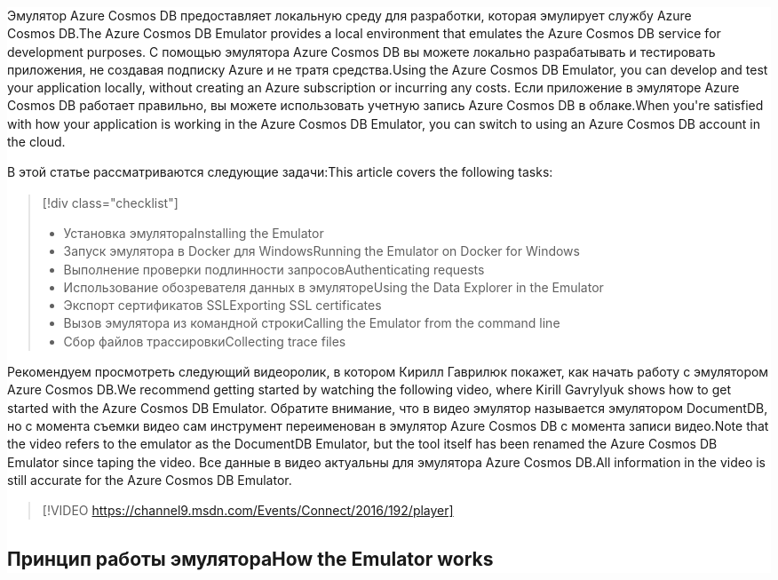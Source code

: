 <span data-ttu-id="047d5-111">Эмулятор Azure Cosmos DB предоставляет локальную среду для разработки, которая эмулирует службу Azure Cosmos DB.</span><span class="sxs-lookup"><span data-stu-id="047d5-111">The Azure Cosmos DB Emulator provides a local environment that emulates the Azure Cosmos DB service for development purposes.</span></span> <span data-ttu-id="047d5-112">С помощью эмулятора Azure Cosmos DB вы можете локально разрабатывать и тестировать приложения, не создавая подписку Azure и не тратя средства.</span><span class="sxs-lookup"><span data-stu-id="047d5-112">Using the Azure Cosmos DB Emulator, you can develop and test your application locally, without creating an Azure subscription or incurring any costs.</span></span> <span data-ttu-id="047d5-113">Если приложение в эмуляторе Azure Cosmos DB работает правильно, вы можете использовать учетную запись Azure Cosmos DB в облаке.</span><span class="sxs-lookup"><span data-stu-id="047d5-113">When you're satisfied with how your application is working in the Azure Cosmos DB Emulator, you can switch to using an Azure Cosmos DB account in the cloud.</span></span>

<span data-ttu-id="047d5-114">В этой статье рассматриваются следующие задачи:</span><span class="sxs-lookup"><span data-stu-id="047d5-114">This article covers the following tasks:</span></span> 

> [!div class="checklist"]
> * <span data-ttu-id="047d5-115">Установка эмулятора</span><span class="sxs-lookup"><span data-stu-id="047d5-115">Installing the Emulator</span></span>
> * <span data-ttu-id="047d5-116">Запуск эмулятора в Docker для Windows</span><span class="sxs-lookup"><span data-stu-id="047d5-116">Running the Emulator on Docker for Windows</span></span>
> * <span data-ttu-id="047d5-117">Выполнение проверки подлинности запросов</span><span class="sxs-lookup"><span data-stu-id="047d5-117">Authenticating requests</span></span>
> * <span data-ttu-id="047d5-118">Использование обозревателя данных в эмуляторе</span><span class="sxs-lookup"><span data-stu-id="047d5-118">Using the Data Explorer in the Emulator</span></span>
> * <span data-ttu-id="047d5-119">Экспорт сертификатов SSL</span><span class="sxs-lookup"><span data-stu-id="047d5-119">Exporting SSL certificates</span></span>
> * <span data-ttu-id="047d5-120">Вызов эмулятора из командной строки</span><span class="sxs-lookup"><span data-stu-id="047d5-120">Calling the Emulator from the command line</span></span>
> * <span data-ttu-id="047d5-121">Сбор файлов трассировки</span><span class="sxs-lookup"><span data-stu-id="047d5-121">Collecting trace files</span></span>

<span data-ttu-id="047d5-122">Рекомендуем просмотреть следующий видеоролик, в котором Кирилл Гаврилюк покажет, как начать работу с эмулятором Azure Cosmos DB.</span><span class="sxs-lookup"><span data-stu-id="047d5-122">We recommend getting started by watching the following video, where Kirill Gavrylyuk shows how to get started with the Azure Cosmos DB Emulator.</span></span> <span data-ttu-id="047d5-123">Обратите внимание, что в видео эмулятор называется эмулятором DocumentDB, но с момента съемки видео сам инструмент переименован в эмулятор Azure Cosmos DB с момента записи видео.</span><span class="sxs-lookup"><span data-stu-id="047d5-123">Note that the video refers to the emulator as the DocumentDB Emulator, but the tool itself has been renamed the Azure Cosmos DB Emulator since taping the video.</span></span> <span data-ttu-id="047d5-124">Все данные в видео актуальны для эмулятора Azure Cosmos DB.</span><span class="sxs-lookup"><span data-stu-id="047d5-124">All information in the video is still accurate for the Azure Cosmos DB Emulator.</span></span> 

> [!VIDEO https://channel9.msdn.com/Events/Connect/2016/192/player]
> 
> 

## <a name="how-the-emulator-works"></a><span data-ttu-id="047d5-125">Принцип работы эмулятора</span><span class="sxs-lookup"><span data-stu-id="047d5-125">How the Emulator works</span></span>